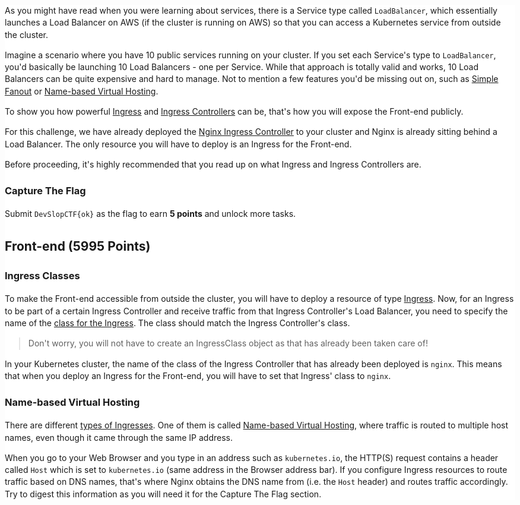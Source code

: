 As you might have read when you were learning about services, there is a Service type called `LoadBalancer`, which essentially launches a Load Balancer on AWS (if the cluster is running on AWS) so that you can access a Kubernetes service from outside the cluster. 

Imagine a scenario where you have 10 public services running on your cluster. If you set each Service's type to `LoadBalancer`, you'd basically be launching 10 Load Balancers - one per Service. While that approach is totally valid and works, 10 Load Balancers can be quite expensive and hard to manage. Not to mention a few features you'd be missing out on, such as [Simple Fanout](https://kubernetes.io/docs/concepts/services-networking/ingress/#simple-fanout) or [Name-based Virtual Hosting](https://kubernetes.io/docs/concepts/services-networking/ingress/#name-based-virtual-hosting).

To show you how powerful [Ingress](https://kubernetes.io/docs/concepts/services-networking/ingress/#what-is-ingress) and [Ingress Controllers](https://kubernetes.io/docs/concepts/services-networking/ingress-controllers/) can be, that's how you will expose the Front-end publicly.

For this challenge, we have already deployed the [Nginx Ingress Controller](https://kubernetes.github.io/ingress-nginx/deploy/) to your cluster and Nginx is already sitting behind a Load Balancer. The only resource you will have to deploy is an Ingress for the Front-end.

Before proceeding, it's highly recommended that you read up on what Ingress and Ingress Controllers are.

### Capture The Flag

Submit `DevSlopCTF{ok}` as the flag to earn **5 points** and unlock more tasks.

## Front-end (5995 Points)

### Ingress Classes

To make the Front-end accessible from outside the cluster, you will have to deploy a resource of type [Ingress](https://kubernetes.io/docs/concepts/services-networking/ingress/#what-is-ingress). Now, for an Ingress to be part of a certain Ingress Controller and receive traffic from that Ingress Controller's Load Balancer, you need to specify the name of the [class for the Ingress](https://kubernetes.io/docs/concepts/services-networking/ingress/#ingress-class). The class should match the Ingress Controller's class.

> Don't worry, you will not have to create an IngressClass object as that has already been taken care of!

In your Kubernetes cluster, the name of the class of the Ingress Controller that has already been deployed is `nginx`. This means that when you deploy an Ingress for the Front-end, you will have to set that Ingress' class to `nginx`.

### Name-based Virtual Hosting

There are different [types of Ingresses](https://kubernetes.io/docs/concepts/services-networking/ingress/#types-of-ingress). One of them is called [Name-based Virtual Hosting](https://kubernetes.io/docs/concepts/services-networking/ingress/#name-based-virtual-hosting), where traffic is routed to multiple host names, even though it came through the same IP address. 

When you go to your Web Browser and you type in an address such as `kubernetes.io`, the HTTP(S) request contains a header called `Host` which is set to `kubernetes.io` (same address in the Browser address bar). If you configure Ingress resources to route traffic based on DNS names, that's where Nginx obtains the DNS name from (i.e. the `Host` header) and routes traffic accordingly. Try to digest this information as you will need it for the Capture The Flag section.
